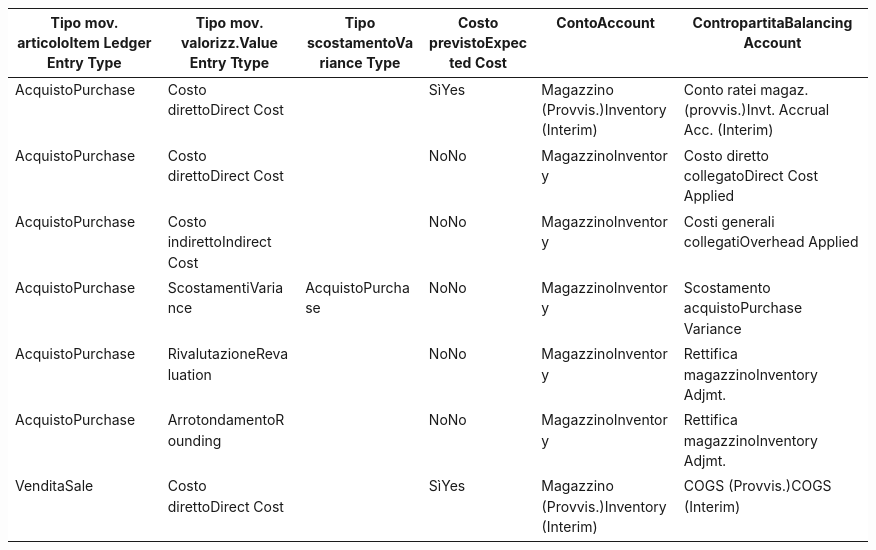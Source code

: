 |<span data-ttu-id="ef4b9-108">**Tipo mov. articolo**</span><span class="sxs-lookup"><span data-stu-id="ef4b9-108">**Item Ledger Entry Type**</span></span>|<span data-ttu-id="ef4b9-109">**Tipo mov. valorizz.**</span><span class="sxs-lookup"><span data-stu-id="ef4b9-109">**Value Entry Ttype**</span></span>|<span data-ttu-id="ef4b9-110">**Tipo scostamento**</span><span class="sxs-lookup"><span data-stu-id="ef4b9-110">**Variance Type**</span></span>|<span data-ttu-id="ef4b9-111">**Costo previsto**</span><span class="sxs-lookup"><span data-stu-id="ef4b9-111">**Expected Cost**</span></span>|<span data-ttu-id="ef4b9-112">**Conto**</span><span class="sxs-lookup"><span data-stu-id="ef4b9-112">**Account**</span></span>|<span data-ttu-id="ef4b9-113">**Contropartita**</span><span class="sxs-lookup"><span data-stu-id="ef4b9-113">**Balancing Account**</span></span>|  
|--------------------------------|--------------------------|-----------------------|-----------------------|-----------------|---------------------------|  
|<span data-ttu-id="ef4b9-114">Acquisto</span><span class="sxs-lookup"><span data-stu-id="ef4b9-114">Purchase</span></span>|<span data-ttu-id="ef4b9-115">Costo diretto</span><span class="sxs-lookup"><span data-stu-id="ef4b9-115">Direct Cost</span></span>||<span data-ttu-id="ef4b9-116">Sì</span><span class="sxs-lookup"><span data-stu-id="ef4b9-116">Yes</span></span>|<span data-ttu-id="ef4b9-117">Magazzino (Provvis.)</span><span class="sxs-lookup"><span data-stu-id="ef4b9-117">Inventory  (Interim)</span></span>|<span data-ttu-id="ef4b9-118">Conto ratei magaz. (provvis.)</span><span class="sxs-lookup"><span data-stu-id="ef4b9-118">Invt. Accrual Acc. (Interim)</span></span>|  
|<span data-ttu-id="ef4b9-119">Acquisto</span><span class="sxs-lookup"><span data-stu-id="ef4b9-119">Purchase</span></span>|<span data-ttu-id="ef4b9-120">Costo diretto</span><span class="sxs-lookup"><span data-stu-id="ef4b9-120">Direct Cost</span></span>||<span data-ttu-id="ef4b9-121">No</span><span class="sxs-lookup"><span data-stu-id="ef4b9-121">No</span></span>|<span data-ttu-id="ef4b9-122">Magazzino</span><span class="sxs-lookup"><span data-stu-id="ef4b9-122">Inventory</span></span>|<span data-ttu-id="ef4b9-123">Costo diretto collegato</span><span class="sxs-lookup"><span data-stu-id="ef4b9-123">Direct Cost Applied</span></span>|  
|<span data-ttu-id="ef4b9-124">Acquisto</span><span class="sxs-lookup"><span data-stu-id="ef4b9-124">Purchase</span></span>|<span data-ttu-id="ef4b9-125">Costo indiretto</span><span class="sxs-lookup"><span data-stu-id="ef4b9-125">Indirect Cost</span></span>||<span data-ttu-id="ef4b9-126">No</span><span class="sxs-lookup"><span data-stu-id="ef4b9-126">No</span></span>|<span data-ttu-id="ef4b9-127">Magazzino</span><span class="sxs-lookup"><span data-stu-id="ef4b9-127">Inventory</span></span>|<span data-ttu-id="ef4b9-128">Costi generali collegati</span><span class="sxs-lookup"><span data-stu-id="ef4b9-128">Overhead Applied</span></span>|  
|<span data-ttu-id="ef4b9-129">Acquisto</span><span class="sxs-lookup"><span data-stu-id="ef4b9-129">Purchase</span></span>|<span data-ttu-id="ef4b9-130">Scostamenti</span><span class="sxs-lookup"><span data-stu-id="ef4b9-130">Variance</span></span>|<span data-ttu-id="ef4b9-131">Acquisto</span><span class="sxs-lookup"><span data-stu-id="ef4b9-131">Purchase</span></span>|<span data-ttu-id="ef4b9-132">No</span><span class="sxs-lookup"><span data-stu-id="ef4b9-132">No</span></span>|<span data-ttu-id="ef4b9-133">Magazzino</span><span class="sxs-lookup"><span data-stu-id="ef4b9-133">Inventory</span></span>|<span data-ttu-id="ef4b9-134">Scostamento acquisto</span><span class="sxs-lookup"><span data-stu-id="ef4b9-134">Purchase Variance</span></span>|  
|<span data-ttu-id="ef4b9-135">Acquisto</span><span class="sxs-lookup"><span data-stu-id="ef4b9-135">Purchase</span></span>|<span data-ttu-id="ef4b9-136">Rivalutazione</span><span class="sxs-lookup"><span data-stu-id="ef4b9-136">Revaluation</span></span>||<span data-ttu-id="ef4b9-137">No</span><span class="sxs-lookup"><span data-stu-id="ef4b9-137">No</span></span>|<span data-ttu-id="ef4b9-138">Magazzino</span><span class="sxs-lookup"><span data-stu-id="ef4b9-138">Inventory</span></span>|<span data-ttu-id="ef4b9-139">Rettifica magazzino</span><span class="sxs-lookup"><span data-stu-id="ef4b9-139">Inventory Adjmt.</span></span>|  
|<span data-ttu-id="ef4b9-140">Acquisto</span><span class="sxs-lookup"><span data-stu-id="ef4b9-140">Purchase</span></span>|<span data-ttu-id="ef4b9-141">Arrotondamento</span><span class="sxs-lookup"><span data-stu-id="ef4b9-141">Rounding</span></span>||<span data-ttu-id="ef4b9-142">No</span><span class="sxs-lookup"><span data-stu-id="ef4b9-142">No</span></span>|<span data-ttu-id="ef4b9-143">Magazzino</span><span class="sxs-lookup"><span data-stu-id="ef4b9-143">Inventory</span></span>|<span data-ttu-id="ef4b9-144">Rettifica magazzino</span><span class="sxs-lookup"><span data-stu-id="ef4b9-144">Inventory Adjmt.</span></span>|  
|<span data-ttu-id="ef4b9-145">Vendita</span><span class="sxs-lookup"><span data-stu-id="ef4b9-145">Sale</span></span>|<span data-ttu-id="ef4b9-146">Costo diretto</span><span class="sxs-lookup"><span data-stu-id="ef4b9-146">Direct Cost</span></span>||<span data-ttu-id="ef4b9-147">Sì</span><span class="sxs-lookup"><span data-stu-id="ef4b9-147">Yes</span></span>|<span data-ttu-id="ef4b9-148">Magazzino (Provvis.)</span><span class="sxs-lookup"><span data-stu-id="ef4b9-148">Inventory  (Interim)</span></span>|<span data-ttu-id="ef4b9-149">COGS (Provvis.)</span><span class="sxs-lookup"><span data-stu-id="ef4b9-149">COGS (Interim)</span></span>|  
